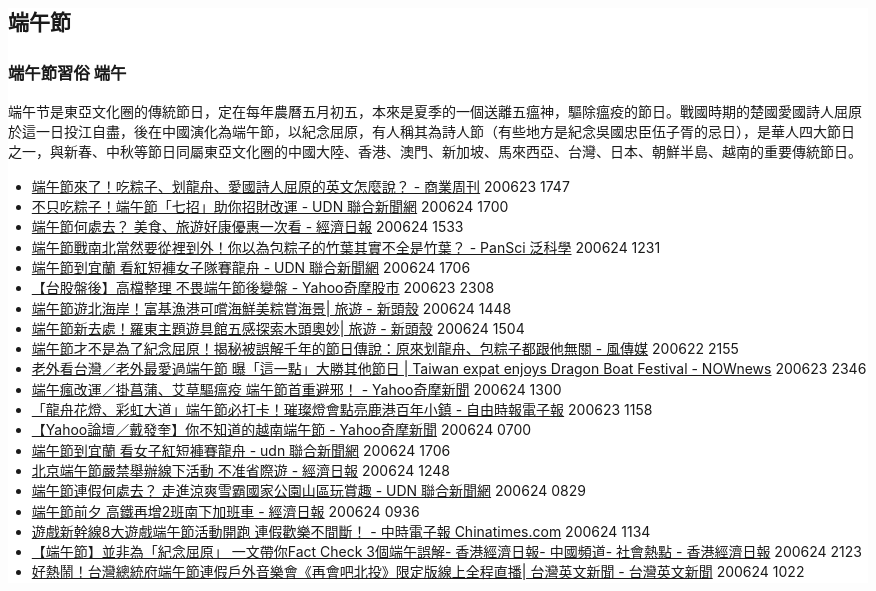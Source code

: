 ## 端午節

### 端午節習俗 端午

端午节是東亞文化圈的傳統節日，定在每年農曆五月初五，本來是夏季的一個送離五瘟神，驅除瘟疫的節日。戰國時期的楚國愛國詩人屈原於這一日投江自盡，後在中國演化為端午節，以紀念屈原，有人稱其為詩人節（有些地方是紀念吳國忠臣伍子胥的忌日），是華人四大節日之一，與新春、中秋等節日同屬東亞文化圈的中國大陸、香港、澳門、新加坡、馬來西亞、台灣、日本、朝鮮半島、越南的重要傳統節日。
- [端午節來了！吃粽子、划龍舟、愛國詩人屈原的英文怎麼說？ - 商業周刊](https://www.businessweekly.com.tw/careers/blog/3002896 "端午節來了！吃粽子、划龍舟、愛國詩人屈原的英文怎麼說？ - 商業周刊") 200623 1747
- [不只吃粽子！端午節「七招」助你招財改運 - UDN 聯合新聞網](https://udn.com/news/story/121424/4640921 "不只吃粽子！端午節「七招」助你招財改運 - UDN 聯合新聞網") 200624 1700
- [端午節何處去？ 美食、旅遊好康優惠一次看 - 經濟日報](https://money.udn.com/money/story/12524/4657125 "端午節何處去？ 美食、旅遊好康優惠一次看 - 經濟日報") 200624 1533
- [端午節戰南北當然要從裡到外！你以為包粽子的竹葉其實不全是竹葉？ - PanSci 泛科學](https://pansci.asia/archives/187597 "端午節戰南北當然要從裡到外！你以為包粽子的竹葉其實不全是竹葉？ - PanSci 泛科學") 200624 1231
- [端午節到宜蘭 看紅短褲女子隊賽龍舟 - UDN 聯合新聞網](https://udn.com/news/story/121424/4657680 "端午節到宜蘭 看紅短褲女子隊賽龍舟 - UDN 聯合新聞網") 200624 1706
- [【台股盤後】高檔整理 不畏端午節後變盤 - Yahoo奇摩股市](https://tw.stock.yahoo.com/news/%E5%8F%B0%E8%82%A1%E7%9B%A4%E5%BE%8C-%E9%AB%98%E6%AA%94%E6%95%B4%E7%90%86-%E4%B8%8D%E7%95%8F%E7%AB%AF%E5%8D%88%E7%AF%80%E5%BE%8C%E8%AE%8A%E7%9B%A4-060821235.html "【台股盤後】高檔整理 不畏端午節後變盤 - Yahoo奇摩股市") 200623 2308
- [端午節遊北海岸！富基漁港可嚐海鮮美粽賞海景| 旅遊 - 新頭殼](https://newtalk.tw/news/view/2020-06-24/426125 "端午節遊北海岸！富基漁港可嚐海鮮美粽賞海景| 旅遊 - 新頭殼") 200624 1448
- [端午節新去處！羅東主題遊具館五感探索木頭奧妙| 旅遊 - 新頭殼](https://newtalk.tw/news/view/2020-06-24/425976 "端午節新去處！羅東主題遊具館五感探索木頭奧妙| 旅遊 - 新頭殼") 200624 1504
- [端午節才不是為了紀念屈原！揭秘被誤解千年的節日傳說：原來划龍舟、包粽子都跟他無關 - 風傳媒](https://www.storm.mg/lifestyle/2788538 "端午節才不是為了紀念屈原！揭秘被誤解千年的節日傳說：原來划龍舟、包粽子都跟他無關 - 風傳媒") 200622 2155
- [老外看台灣／老外最愛過端午節 曝「這一點」大勝其他節日 | Taiwan expat enjoys Dragon Boat Festival - NOWnews](https://chinapost.nownews.com/20200623-1425426 "老外看台灣／老外最愛過端午節 曝「這一點」大勝其他節日 | Taiwan expat enjoys Dragon Boat Festival - NOWnews") 200623 2346
- [端午瘋改運／掛菖蒲、艾草驅瘟疫 端午節首重避邪！ - Yahoo奇摩新聞](https://tw.news.yahoo.com/%E7%AB%AF%E5%8D%88%E7%98%8B%E6%94%B9%E9%81%8B-%E6%8E%9B%E8%8F%96%E8%92%B2-%E8%89%BE%E8%8D%89%E9%A9%85%E7%98%9F%E7%96%AB-%E7%AB%AF%E5%8D%88%E7%AF%80%E9%A6%96%E9%87%8D%E9%81%BF%E9%82%AA-050049381.html "端午瘋改運／掛菖蒲、艾草驅瘟疫 端午節首重避邪！ - Yahoo奇摩新聞") 200624 1300
- [「龍舟花燈、彩虹大道」端午節必打卡！璀璨燈會點亮鹿港百年小鎮 - 自由時報電子報](https://playing.ltn.com.tw/article/19613/1 "「龍舟花燈、彩虹大道」端午節必打卡！璀璨燈會點亮鹿港百年小鎮 - 自由時報電子報") 200623 1158
- [【Yahoo論壇／戴發奎】你不知道的越南端午節 - Yahoo奇摩新聞](https://tw.news.yahoo.com/-yahoo%E8%AB%96%E5%A3%87%E6%88%B4%E7%99%BC%E5%A5%8E%E4%BD%A0%E4%B8%8D%E7%9F%A5%E9%81%93%E7%9A%84%E8%B6%8A%E5%8D%97%E7%AB%AF%E5%8D%88%E7%AF%80-230008407.html "【Yahoo論壇／戴發奎】你不知道的越南端午節 - Yahoo奇摩新聞") 200624 0700
- [端午節到宜蘭 看女子紅短褲賽龍舟 - udn 聯合新聞網](https://udn.com/news/story/121424/4657680?from=udn-ch1_breaknews-1-cate9-news "端午節到宜蘭 看女子紅短褲賽龍舟 - udn 聯合新聞網") 200624 1706
- [北京端午節嚴禁舉辦線下活動 不准省際遊 - 經濟日報](https://money.udn.com/money/story/5603/4657052 "北京端午節嚴禁舉辦線下活動 不准省際遊 - 經濟日報") 200624 1248
- [端午節連假何處去？ 走進涼爽雪霸國家公園山區玩賞趣 - UDN 聯合新聞網](https://udn.com/news/story/7324/4656467 "端午節連假何處去？ 走進涼爽雪霸國家公園山區玩賞趣 - UDN 聯合新聞網") 200624 0829
- [端午節前夕 高鐵再增2班南下加班車 - 經濟日報](https://money.udn.com/money/story/5617/4656521 "端午節前夕 高鐵再增2班南下加班車 - 經濟日報") 200624 0936
- [遊戲新幹線8大遊戲端午節活動開跑 連假歡樂不間斷！ - 中時電子報 Chinatimes.com](https://www.chinatimes.com/realtimenews/20200624001964-260412 "遊戲新幹線8大遊戲端午節活動開跑 連假歡樂不間斷！ - 中時電子報 Chinatimes.com") 200624 1134
- [【端午節】並非為「紀念屈原」 一文帶你Fact Check 3個端午誤解- 香港經濟日報- 中國頻道- 社會熱點 - 香港經濟日報](https://china.hket.com/article/2678933/%E3%80%90%E7%AB%AF%E5%8D%88%E7%AF%80%E3%80%91%E4%B8%A6%E9%9D%9E%E7%82%BA%E3%80%8C%E7%B4%80%E5%BF%B5%E5%B1%88%E5%8E%9F%E3%80%8D%20%E4%B8%80%E6%96%87%E5%B8%B6%E4%BD%A0Fact%20Check%203%E5%80%8B%E7%AB%AF%E5%8D%88%E8%AA%A4%E8%A7%A3 "【端午節】並非為「紀念屈原」 一文帶你Fact Check 3個端午誤解- 香港經濟日報- 中國頻道- 社會熱點 - 香港經濟日報") 200624 2123
- [好熱鬧！台灣總統府端午節連假戶外音樂會《再會吧北投》限定版線上全程直播| 台灣英文新聞 - 台灣英文新聞](https://www.taiwannews.com.tw/ch/news/3953310 "好熱鬧！台灣總統府端午節連假戶外音樂會《再會吧北投》限定版線上全程直播| 台灣英文新聞 - 台灣英文新聞") 200624 1022
